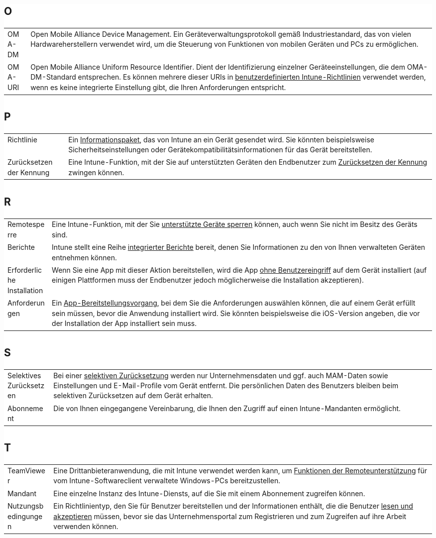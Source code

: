 ## <a name="o"></a>O

|||
|-|-|
|OMA-DM|Open Mobile Alliance Device Management. Ein Geräteverwaltungsprotokoll gemäß Industriestandard, das von vielen Hardwareherstellern verwendet wird, um die Steuerung von Funktionen von mobilen Geräten und PCs zu ermöglichen.|
|OMA-URI|Open Mobile Alliance Uniform Resource Identifier. Dient der Identifizierung einzelner Geräteeinstellungen, die dem OMA-DM-Standard entsprechen. Es können mehrere dieser URIs in [benutzerdefinierten Intune-Richtlinien](/intune-classic/deploy-use/manage-settings-and-features-on-your-devices-with-microsoft-intune-policies) verwendet werden, wenn es keine integrierte Einstellung gibt, die Ihren Anforderungen entspricht.|

## <a name="p"></a>P

|||
|-|-|
|Richtlinie|Ein [Informationspaket](/intune-classic/deploy-use/microsoft-intune-policy-reference), das von Intune an ein Gerät gesendet wird. Sie könnten beispielsweise Sicherheitseinstellungen oder Gerätekompatibilitätsinformationen für das Gerät bereitstellen.|
|Zurücksetzen der Kennung|Eine Intune-Funktion, mit der Sie auf unterstützten Geräten den Endbenutzer zum [Zurücksetzen der Kennung](/intune-classic/deploy-use/use-remote-lock-and-passcode-reset-in-microsoft-intune) zwingen können.|

## <a name="r"></a>R

|||
|-|-|
|Remotesperre|Eine Intune-Funktion, mit der Sie [unterstützte Geräte sperren](/intune-classic/deploy-use/use-remote-lock-and-passcode-reset-in-microsoft-intune) können, auch wenn Sie nicht im Besitz des Geräts sind.|
|Berichte|Intune stellt eine Reihe [integrierter Berichte](/intune-classic/deploy-use/understand-microsoft-intune-operations-by-using-reports) bereit, denen Sie Informationen zu den von Ihnen verwalteten Geräten entnehmen können.|
|Erforderliche Installation|Wenn Sie eine App mit dieser Aktion bereitstellen, wird die App [ohne Benutzereingriff](/intune-classic/deploy-use/deploy-apps) auf dem Gerät installiert (auf einigen Plattformen muss der Endbenutzer jedoch möglicherweise die Installation akzeptieren).|
|Anforderungen|Ein [App-Bereitstellungsvorgang](/intune-classic/deploy-use/add-apps), bei dem Sie die Anforderungen auswählen können, die auf einem Gerät erfüllt sein müssen, bevor die Anwendung installiert wird. Sie könnten beispielsweise die iOS-Version angeben, die vor der Installation der App installiert sein muss.|

## <a name="s"></a>S

|||
|-|-|
|Selektives Zurücksetzen|Bei einer [selektiven Zurücksetzung](/intune-classic/deploy-use/use-remote-wipe-to-help-protect-data-using-microsoft-intune) werden nur Unternehmensdaten und ggf. auch MAM-Daten sowie Einstellungen und E-Mail-Profile vom Gerät entfernt. Die persönlichen Daten des Benutzers bleiben beim selektiven Zurücksetzen auf dem Gerät erhalten.|
|Abonnement|Die von Ihnen eingegangene Vereinbarung, die Ihnen den Zugriff auf einen Intune-Mandanten ermöglicht.|

## <a name="t"></a>T

|||
|-|-|
|TeamViewer|Eine Drittanbieteranwendung, die mit Intune verwendet werden kann, um [Funktionen der Remoteunterstützung](/intune-classic/deploy-use/common-windows-pc-management-tasks-with-the-microsoft-intune-computer-client#request-and-provide-remote-assistance-for-windows-pcs) für vom Intune-Softwareclient verwaltete Windows-PCs bereitzustellen.|
|Mandant|Eine einzelne Instanz des Intune-Diensts, auf die Sie mit einem Abonnement zugreifen können.|
|Nutzungsbedingungen|Ein Richtlinientyp, den Sie für Benutzer bereitstellen und der Informationen enthält, die die Benutzer [lesen und akzeptieren](/intune-classic/deploy-use/terms-and-condition-policy-settings-in-microsoft-intune) müssen, bevor sie das Unternehmensportal zum Registrieren und zum Zugreifen auf ihre Arbeit verwenden können.|
